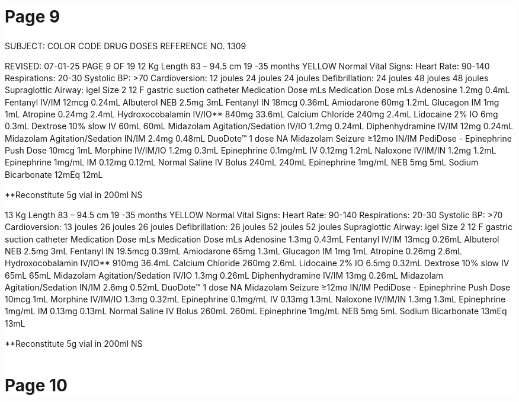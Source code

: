 # Page 9

SUBJECT: COLOR CODE DRUG DOSES REFERENCE NO. 1309 
 
REVISED: 07-01-25 PAGE 9 OF 19 
12 Kg 
Length 83 – 94.5 cm 19 -35 months 
YELLOW 
Normal Vital Signs: Heart Rate: 90-140 Respirations: 20-30 Systolic BP: >70 
Cardioversion: 12 joules 24 joules 24 joules 
Defibrillation: 24 joules 48 joules 48 joules 
Supraglottic Airway: igel Size 2 12 F gastric suction catheter 
Medication Dose mLs Medication Dose mLs 
Adenosine 1.2mg 0.4mL Fentanyl IV/IM 12mcg 0.24mL 
Albuterol NEB 2.5mg 3mL Fentanyl IN 18mcg 0.36mL 
Amiodarone 60mg 1.2mL Glucagon IM 1mg 1mL 
Atropine 0.24mg 2.4mL Hydroxocobalamin IV/IO** 840mg 33.6mL 
Calcium Chloride 240mg 2.4mL Lidocaine 2% IO 6mg 0.3mL 
Dextrose 10% slow IV 60mL 60mL Midazolam Agitation/Sedation IV/IO 1.2mg 0.24mL 
Diphenhydramine IV/IM 12mg 0.24mL Midazolam Agitation/Sedation IN/IM 2.4mg 0.48mL 
DuoDote™ 1 dose NA Midazolam Seizure ≥12mo IN/IM PediDose - 
Epinephrine Push Dose 10mcg 1mL Morphine IV/IM/IO 1.2mg 0.3mL 
Epinephrine 0.1mg/mL IV 0.12mg 1.2mL Naloxone IV/IM/IN 1.2mg 1.2mL 
Epinephrine 1mg/mL IM 0.12mg 0.12mL Normal Saline IV Bolus 240mL 240mL 
Epinephrine 1mg/mL NEB 5mg 5mL Sodium Bicarbonate 12mEq 12mL 
      
**Reconstitute 5g vial in 200ml NS 
 
13 Kg 
Length 83 – 94.5 cm 19 -35 months 
YELLOW 
Normal Vital Signs: Heart Rate: 90-140 Respirations: 20-30 Systolic BP: >70 
Cardioversion: 13 joules 26 joules 26 joules 
Defibrillation: 26 joules 52 joules 52 joules 
Supraglottic Airway: igel Size 2 12 F gastric suction catheter 
Medication Dose mLs Medication Dose mLs 
Adenosine 1.3mg 0.43mL Fentanyl IV/IM 13mcg 0.26mL 
Albuterol NEB 2.5mg 3mL Fentanyl IN 19.5mcg 0.39mL 
Amiodarone 65mg 1.3mL Glucagon IM 1mg 1mL 
Atropine 0.26mg 2.6mL Hydroxocobalamin IV/IO** 910mg 36.4mL 
Calcium Chloride 260mg 2.6mL Lidocaine 2% IO 6.5mg 0.32mL 
Dextrose 10% slow IV 65mL 65mL Midazolam Agitation/Sedation IV/IO 1.3mg 0.26mL 
Diphenhydramine IV/IM 13mg 0.26mL Midazolam Agitation/Sedation IN/IM 2.6mg 0.52mL 
DuoDote™ 1 dose NA Midazolam Seizure ≥12mo IN/IM PediDose - 
Epinephrine Push Dose 10mcg 1mL Morphine IV/IM/IO 1.3mg 0.32mL 
Epinephrine 0.1mg/mL IV 0.13mg 1.3mL Naloxone IV/IM/IN 1.3mg 1.3mL 
Epinephrine 1mg/mL IM 0.13mg 0.13mL Normal Saline IV Bolus 260mL 260mL 
Epinephrine 1mg/mL NEB 5mg 5mL Sodium Bicarbonate 13mEq 13mL 
      
**Reconstitute 5g vial in 200ml NS

# Page 10

